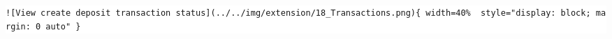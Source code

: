     ![View create deposit transaction status](../../img/extension/18_Transactions.png){ width=40%  style="display: block; margin: 0 auto" } 
